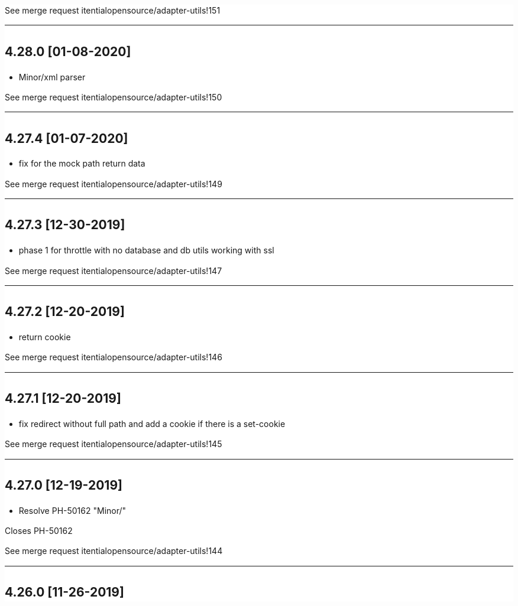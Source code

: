 See merge request itentialopensource/adapter-utils!151

---

## 4.28.0 [01-08-2020]

* Minor/xml parser

See merge request itentialopensource/adapter-utils!150

---

## 4.27.4 [01-07-2020]

* fix for the mock path return data

See merge request itentialopensource/adapter-utils!149

---

## 4.27.3 [12-30-2019]

* phase 1 for throttle with no database and db utils working with ssl

See merge request itentialopensource/adapter-utils!147

---

## 4.27.2 [12-20-2019]

* return cookie

See merge request itentialopensource/adapter-utils!146

---

## 4.27.1 [12-20-2019]

* fix redirect without full path and add a cookie if there is a set-cookie

See merge request itentialopensource/adapter-utils!145

---

## 4.27.0 [12-19-2019]

* Resolve PH-50162 "Minor/"

Closes PH-50162

See merge request itentialopensource/adapter-utils!144

---

## 4.26.0 [11-26-2019]
